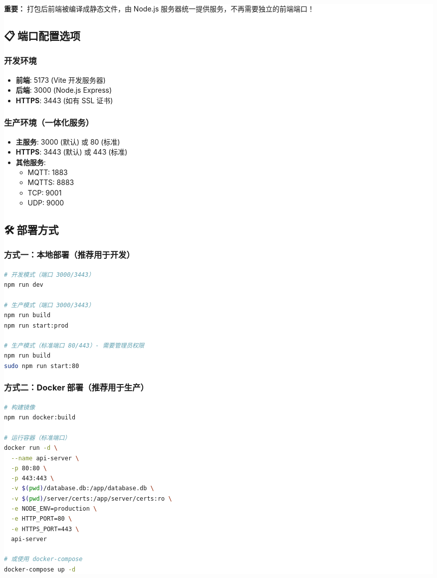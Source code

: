 **重要：** 打包后前端被编译成静态文件，由 Node.js 服务器统一提供服务，不再需要独立的前端端口！

## 📋 端口配置选项

### 开发环境
- **前端**: 5173 (Vite 开发服务器)
- **后端**: 3000 (Node.js Express)
- **HTTPS**: 3443 (如有 SSL 证书)

### 生产环境（一体化服务）
- **主服务**: 3000 (默认) 或 80 (标准)
- **HTTPS**: 3443 (默认) 或 443 (标准)
- **其他服务**:
  - MQTT: 1883
  - MQTTS: 8883  
  - TCP: 9001
  - UDP: 9000

## 🛠️ 部署方式

### 方式一：本地部署（推荐用于开发）

```bash
# 开发模式（端口 3000/3443）
npm run dev

# 生产模式（端口 3000/3443）
npm run build
npm run start:prod

# 生产模式（标准端口 80/443）- 需要管理员权限
npm run build
sudo npm run start:80
```

### 方式二：Docker 部署（推荐用于生产）

```bash
# 构建镜像
npm run docker:build

# 运行容器（标准端口）
docker run -d \
  --name api-server \
  -p 80:80 \
  -p 443:443 \
  -v $(pwd)/database.db:/app/database.db \
  -v $(pwd)/server/certs:/app/server/certs:ro \
  -e NODE_ENV=production \
  -e HTTP_PORT=80 \
  -e HTTPS_PORT=443 \
  api-server

# 或使用 docker-compose
docker-compose up -d
```
